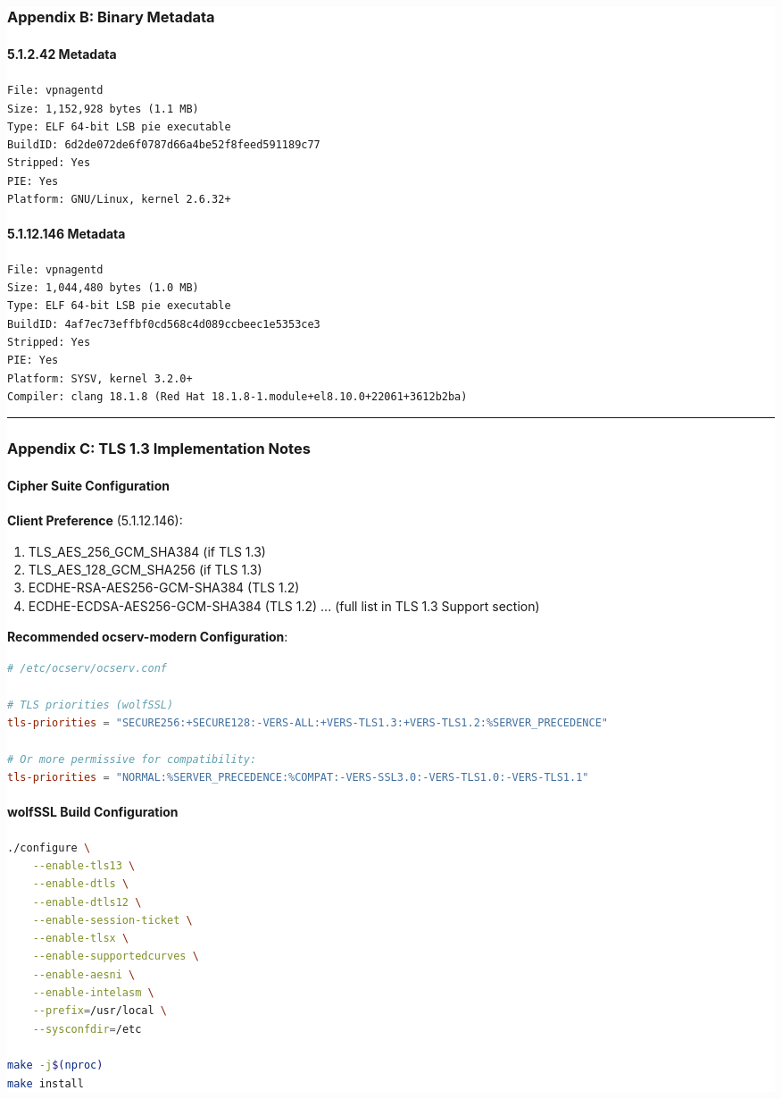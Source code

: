 ### Appendix B: Binary Metadata

#### 5.1.2.42 Metadata
```
File: vpnagentd
Size: 1,152,928 bytes (1.1 MB)
Type: ELF 64-bit LSB pie executable
BuildID: 6d2de072de6f0787d66a4be52f8feed591189c77
Stripped: Yes
PIE: Yes
Platform: GNU/Linux, kernel 2.6.32+
```

#### 5.1.12.146 Metadata
```
File: vpnagentd
Size: 1,044,480 bytes (1.0 MB)
Type: ELF 64-bit LSB pie executable
BuildID: 4af7ec73effbf0cd568c4d089ccbeec1e5353ce3
Stripped: Yes
PIE: Yes
Platform: SYSV, kernel 3.2.0+
Compiler: clang 18.1.8 (Red Hat 18.1.8-1.module+el8.10.0+22061+3612b2ba)
```

---

### Appendix C: TLS 1.3 Implementation Notes

#### Cipher Suite Configuration

**Client Preference** (5.1.12.146):
1. TLS_AES_256_GCM_SHA384 (if TLS 1.3)
2. TLS_AES_128_GCM_SHA256 (if TLS 1.3)
3. ECDHE-RSA-AES256-GCM-SHA384 (TLS 1.2)
4. ECDHE-ECDSA-AES256-GCM-SHA384 (TLS 1.2)
... (full list in TLS 1.3 Support section)

**Recommended ocserv-modern Configuration**:
```conf
# /etc/ocserv/ocserv.conf

# TLS priorities (wolfSSL)
tls-priorities = "SECURE256:+SECURE128:-VERS-ALL:+VERS-TLS1.3:+VERS-TLS1.2:%SERVER_PRECEDENCE"

# Or more permissive for compatibility:
tls-priorities = "NORMAL:%SERVER_PRECEDENCE:%COMPAT:-VERS-SSL3.0:-VERS-TLS1.0:-VERS-TLS1.1"
```

#### wolfSSL Build Configuration

```bash
./configure \
    --enable-tls13 \
    --enable-dtls \
    --enable-dtls12 \
    --enable-session-ticket \
    --enable-tlsx \
    --enable-supportedcurves \
    --enable-aesni \
    --enable-intelasm \
    --prefix=/usr/local \
    --sysconfdir=/etc

make -j$(nproc)
make install
```